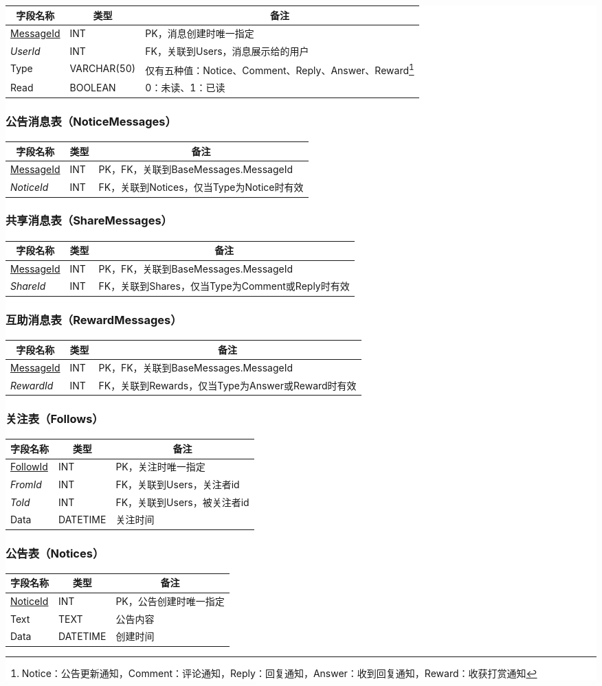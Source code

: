 | 字段名称         | 类型        | 备注                                                   |
| ---------------- | ----------- | ------------------------------------------------------ |
| <u>MessageId</u> | INT         | PK，消息创建时唯一指定                                 |
| *UserId*         | INT         | FK，关联到Users，消息展示给的用户                      |
| Type             | VARCHAR(50) | 仅有五种值：Notice、Comment、Reply、Answer、Reward[^1] |
| Read             | BOOLEAN     | 0：未读、1：已读                                       |

### 公告消息表（NoticeMessages）

| 字段名称         | 类型 | 备注                                      |
| ---------------- | ---- | ----------------------------------------- |
| <u>MessageId</u> | INT  | PK，FK，关联到BaseMessages.MessageId      |
| *NoticeId*       | INT  | FK，关联到Notices，仅当Type为Notice时有效 |

### 共享消息表（ShareMessages）

| 字段名称         | 类型 | 备注                                             |
| ---------------- | ---- | ------------------------------------------------ |
| <u>MessageId</u> | INT  | PK，FK，关联到BaseMessages.MessageId             |
| *ShareId*        | INT  | FK，关联到Shares，仅当Type为Comment或Reply时有效 |

### 互助消息表（RewardMessages）

| 字段名称         | 类型 | 备注                                              |
| ---------------- | ---- | ------------------------------------------------- |
| <u>MessageId</u> | INT  | PK，FK，关联到BaseMessages.MessageId              |
| *RewardId*       | INT  | FK，关联到Rewards，仅当Type为Answer或Reward时有效 |

[^1]:Notice：公告更新通知，Comment：评论通知，Reply：回复通知，Answer：收到回复通知，Reward：收获打赏通知

### 关注表（Follows）

| 字段名称        | 类型     | 备注                        |
| --------------- | -------- | --------------------------- |
| <u>FollowId</u> | INT      | PK，关注时唯一指定          |
| *FromId*        | INT      | FK，关联到Users，关注者id   |
| *ToId*          | INT      | FK，关联到Users，被关注者id |
| Data            | DATETIME | 关注时间                    |

### 公告表（Notices）

| 字段名称        | 类型     | 备注                   |
| --------------- | -------- | ---------------------- |
| <u>NoticeId</u> | INT      | PK，公告创建时唯一指定 |
| Text            | TEXT     | 公告内容               |
| Data            | DATETIME | 创建时间               |
